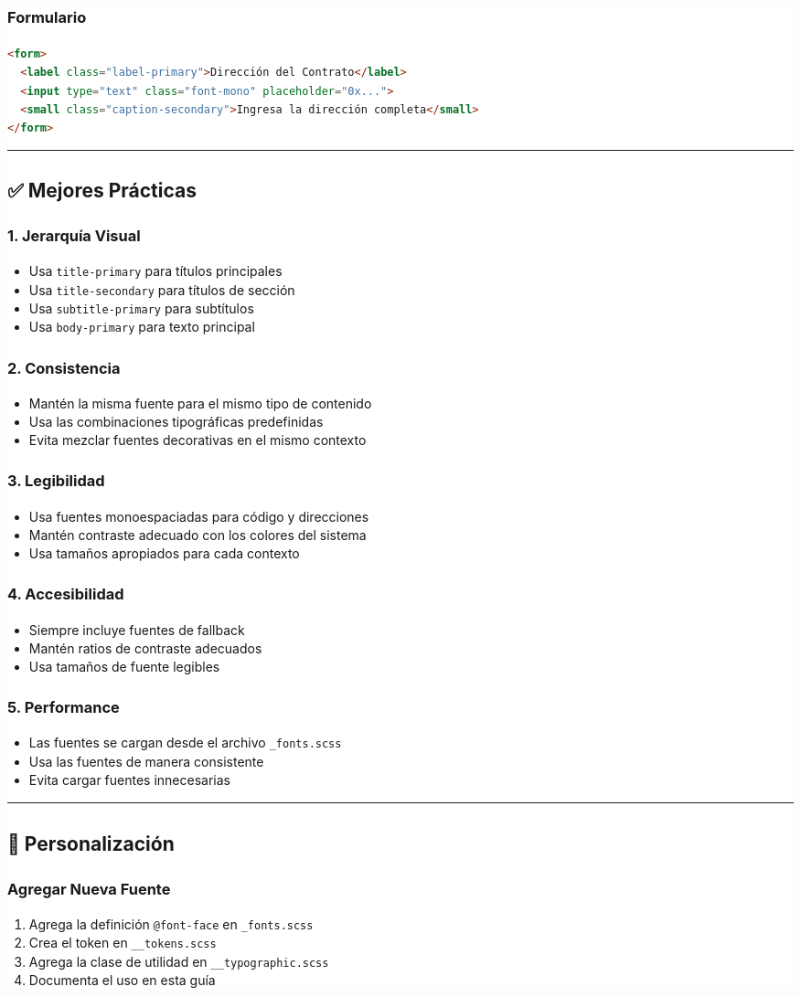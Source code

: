 ### Formulario
```html
<form>
  <label class="label-primary">Dirección del Contrato</label>
  <input type="text" class="font-mono" placeholder="0x...">
  <small class="caption-secondary">Ingresa la dirección completa</small>
</form>
```

---

## ✅ Mejores Prácticas

### 1. **Jerarquía Visual**
- Usa `title-primary` para títulos principales
- Usa `title-secondary` para títulos de sección
- Usa `subtitle-primary` para subtítulos
- Usa `body-primary` para texto principal

### 2. **Consistencia**
- Mantén la misma fuente para el mismo tipo de contenido
- Usa las combinaciones tipográficas predefinidas
- Evita mezclar fuentes decorativas en el mismo contexto

### 3. **Legibilidad**
- Usa fuentes monoespaciadas para código y direcciones
- Mantén contraste adecuado con los colores del sistema
- Usa tamaños apropiados para cada contexto

### 4. **Accesibilidad**
- Siempre incluye fuentes de fallback
- Mantén ratios de contraste adecuados
- Usa tamaños de fuente legibles

### 5. **Performance**
- Las fuentes se cargan desde el archivo `_fonts.scss`
- Usa las fuentes de manera consistente
- Evita cargar fuentes innecesarias

---

## 🔧 Personalización

### Agregar Nueva Fuente
1. Agrega la definición `@font-face` en `_fonts.scss`
2. Crea el token en `__tokens.scss`
3. Agrega la clase de utilidad en `__typographic.scss`
4. Documenta el uso en esta guía
